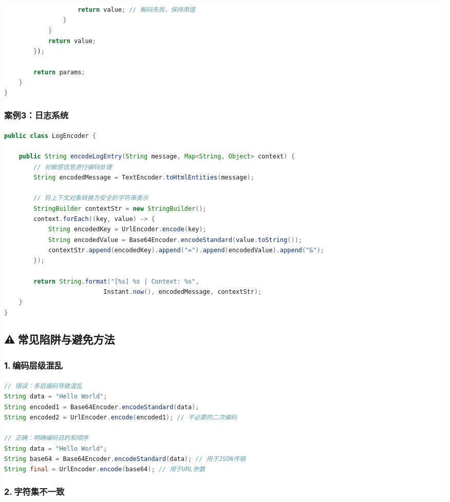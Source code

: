 ```java
                    return value; // 解码失败，保持原值
                }
            }
            return value;
        });
        
        return params;
    }
}
```

### 案例3：日志系统

```java
public class LogEncoder {
    
    public String encodeLogEntry(String message, Map<String, Object> context) {
        // 对敏感信息进行编码处理
        String encodedMessage = TextEncoder.toHtmlEntities(message);
        
        // 将上下文对象转换为安全的字符串表示
        StringBuilder contextStr = new StringBuilder();
        context.forEach((key, value) -> {
            String encodedKey = UrlEncoder.encode(key);
            String encodedValue = Base64Encoder.encodeStandard(value.toString());
            contextStr.append(encodedKey).append("=").append(encodedValue).append("&");
        });
        
        return String.format("[%s] %s | Context: %s", 
                           Instant.now(), encodedMessage, contextStr);
    }
}
```

## ⚠️ 常见陷阱与避免方法

### 1. 编码层级混乱

```java
// 错误：多层编码导致混乱
String data = "Hello World";
String encoded1 = Base64Encoder.encodeStandard(data);
String encoded2 = UrlEncoder.encode(encoded1); // 不必要的二次编码

// 正确：明确编码目的和顺序
String data = "Hello World";
String base64 = Base64Encoder.encodeStandard(data); // 用于JSON传输
String final = UrlEncoder.encode(base64); // 用于URL参数
```

### 2. 字符集不一致
